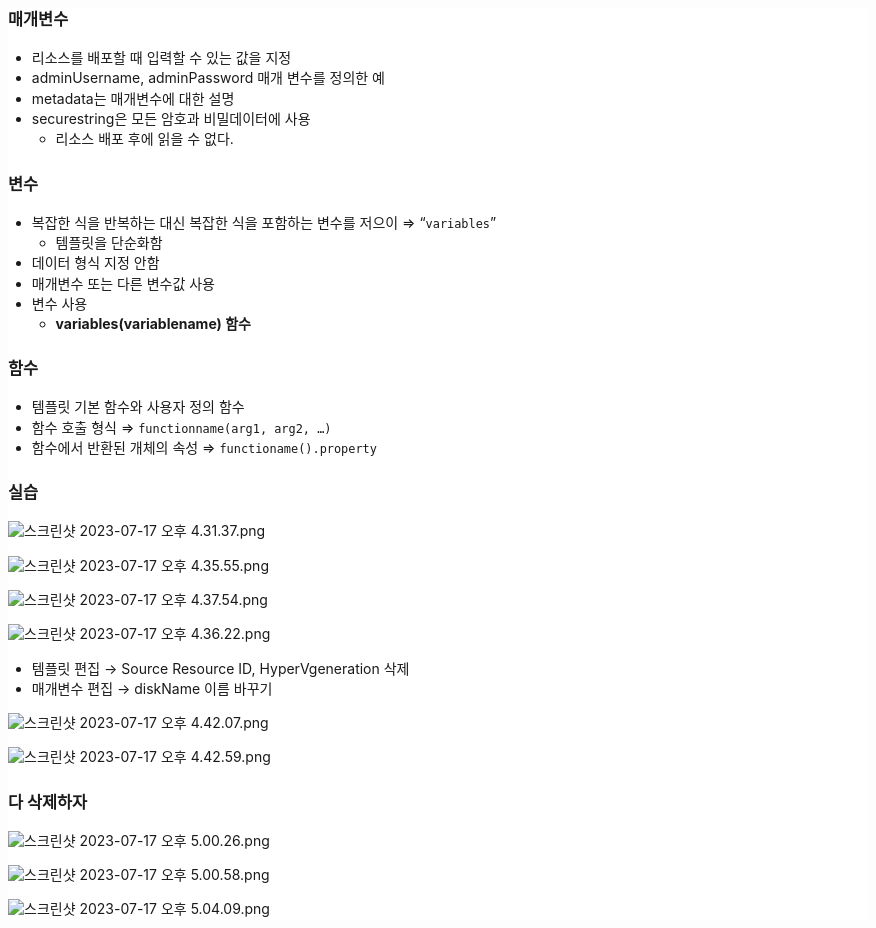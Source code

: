 ### 매개변수

- 리소스를 배포할 때 입력할 수 있는 값을 지정
- adminUsername, adminPassword 매개 변수를 정의한 예
- metadata는 매개변수에 대한 설명
- securestring은 모든 암호과 비밀데이터에 사용
  - 리소스 배포 후에 읽을 수 없다.

### 변수

- 복잡한 식을 반복하는 대신 복잡한 식을 포함하는 변수를 저으이
  ⇒ “`variables`”
  - 템플릿을 단순화함
- 데이터 형식 지정 안함
- 매개변수 또는 다른 변수값 사용
- 변수 사용
  - **variables(variablename) 함수**

### 함수

- 템플릿 기본 함수와 사용자 정의 함수
- 함수 호출 형식
  ⇒ `functionname(arg1, arg2, …)`
- 함수에서 반환된 개체의 속성
  ⇒ `functioname().property`

### 실습

![스크린샷 2023-07-17 오후 4.31.37.png](https://s3-us-west-2.amazonaws.com/secure.notion-static.com/b930626a-9777-4199-acff-d66fb6df2400/%E1%84%89%E1%85%B3%E1%84%8F%E1%85%B3%E1%84%85%E1%85%B5%E1%86%AB%E1%84%89%E1%85%A3%E1%86%BA_2023-07-17_%E1%84%8B%E1%85%A9%E1%84%92%E1%85%AE_4.31.37.png)

![스크린샷 2023-07-17 오후 4.35.55.png](https://s3-us-west-2.amazonaws.com/secure.notion-static.com/d82081cc-12d9-4c8c-a7d8-ceae5059a9c1/%E1%84%89%E1%85%B3%E1%84%8F%E1%85%B3%E1%84%85%E1%85%B5%E1%86%AB%E1%84%89%E1%85%A3%E1%86%BA_2023-07-17_%E1%84%8B%E1%85%A9%E1%84%92%E1%85%AE_4.35.55.png)

![스크린샷 2023-07-17 오후 4.37.54.png](https://s3-us-west-2.amazonaws.com/secure.notion-static.com/b1002bca-28d2-492c-ae5d-4e30212f9f20/%E1%84%89%E1%85%B3%E1%84%8F%E1%85%B3%E1%84%85%E1%85%B5%E1%86%AB%E1%84%89%E1%85%A3%E1%86%BA_2023-07-17_%E1%84%8B%E1%85%A9%E1%84%92%E1%85%AE_4.37.54.png)

![스크린샷 2023-07-17 오후 4.36.22.png](https://s3-us-west-2.amazonaws.com/secure.notion-static.com/b0474fa6-d942-4024-976d-5620f2aaf098/%E1%84%89%E1%85%B3%E1%84%8F%E1%85%B3%E1%84%85%E1%85%B5%E1%86%AB%E1%84%89%E1%85%A3%E1%86%BA_2023-07-17_%E1%84%8B%E1%85%A9%E1%84%92%E1%85%AE_4.36.22.png)

- 템플릿 편집 → Source Resource ID, HyperVgeneration 삭제
- 매개변수 편집 → diskName 이름 바꾸기

![스크린샷 2023-07-17 오후 4.42.07.png](https://s3-us-west-2.amazonaws.com/secure.notion-static.com/486d595a-af3c-4185-9265-a79aa55ba6fa/%E1%84%89%E1%85%B3%E1%84%8F%E1%85%B3%E1%84%85%E1%85%B5%E1%86%AB%E1%84%89%E1%85%A3%E1%86%BA_2023-07-17_%E1%84%8B%E1%85%A9%E1%84%92%E1%85%AE_4.42.07.png)

![스크린샷 2023-07-17 오후 4.42.59.png](https://s3-us-west-2.amazonaws.com/secure.notion-static.com/bf042830-583f-432f-87a7-3d4a088ae517/%E1%84%89%E1%85%B3%E1%84%8F%E1%85%B3%E1%84%85%E1%85%B5%E1%86%AB%E1%84%89%E1%85%A3%E1%86%BA_2023-07-17_%E1%84%8B%E1%85%A9%E1%84%92%E1%85%AE_4.42.59.png)

### 다 삭제하자

![스크린샷 2023-07-17 오후 5.00.26.png](https://s3-us-west-2.amazonaws.com/secure.notion-static.com/477414de-9593-44ce-8dab-c2e40e2e496f/%E1%84%89%E1%85%B3%E1%84%8F%E1%85%B3%E1%84%85%E1%85%B5%E1%86%AB%E1%84%89%E1%85%A3%E1%86%BA_2023-07-17_%E1%84%8B%E1%85%A9%E1%84%92%E1%85%AE_5.00.26.png)

![스크린샷 2023-07-17 오후 5.00.58.png](https://s3-us-west-2.amazonaws.com/secure.notion-static.com/be54876c-ba6c-4625-8a1c-c59c42a18fd6/%E1%84%89%E1%85%B3%E1%84%8F%E1%85%B3%E1%84%85%E1%85%B5%E1%86%AB%E1%84%89%E1%85%A3%E1%86%BA_2023-07-17_%E1%84%8B%E1%85%A9%E1%84%92%E1%85%AE_5.00.58.png)

![스크린샷 2023-07-17 오후 5.04.09.png](https://s3-us-west-2.amazonaws.com/secure.notion-static.com/c4b9d7bd-7ea3-4d66-8340-0d5ffa0a4a15/%E1%84%89%E1%85%B3%E1%84%8F%E1%85%B3%E1%84%85%E1%85%B5%E1%86%AB%E1%84%89%E1%85%A3%E1%86%BA_2023-07-17_%E1%84%8B%E1%85%A9%E1%84%92%E1%85%AE_5.04.09.png)

